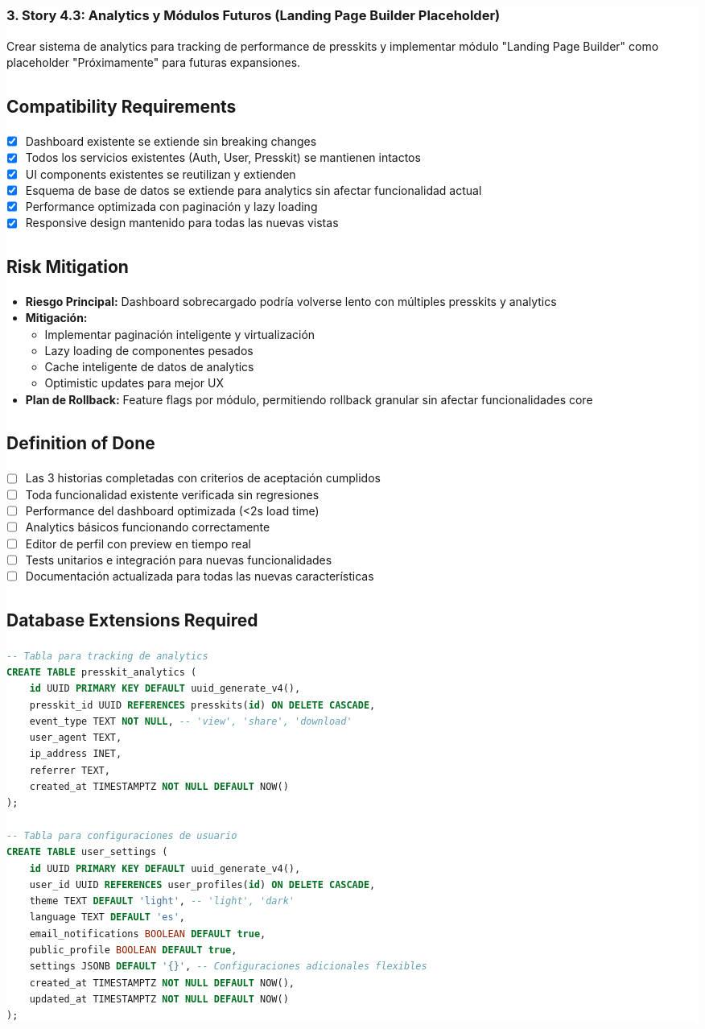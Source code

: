 ### 3. **Story 4.3: Analytics y Módulos Futuros (Landing Page Builder Placeholder)**
Crear sistema de analytics para tracking de performance de presskits y implementar módulo "Landing Page Builder" como placeholder "Próximamente" para futuras expansiones.

## Compatibility Requirements

- [x] Dashboard existente se extiende sin breaking changes
- [x] Todos los servicios existentes (Auth, User, Presskit) se mantienen intactos
- [x] UI components existentes se reutilizan y extienden
- [x] Esquema de base de datos se extiende para analytics sin afectar funcionalidad actual
- [x] Performance optimizada con paginación y lazy loading
- [x] Responsive design mantenido para todas las nuevas vistas

## Risk Mitigation

- **Riesgo Principal:** Dashboard sobrecargado podría volverse lento con múltiples presskits y analytics
- **Mitigación:** 
  - Implementar paginación inteligente y virtualización
  - Lazy loading de componentes pesados
  - Cache inteligente de datos de analytics
  - Optimistic updates para mejor UX
- **Plan de Rollback:** Feature flags por módulo, permitiendo rollback granular sin afectar funcionalidades core

## Definition of Done

- [ ] Las 3 historias completadas con criterios de aceptación cumplidos
- [ ] Toda funcionalidad existente verificada sin regresiones
- [ ] Performance del dashboard optimizada (<2s load time)
- [ ] Analytics básicos funcionando correctamente
- [ ] Editor de perfil con preview en tiempo real
- [ ] Tests unitarios e integración para nuevas funcionalidades
- [ ] Documentación actualizada para todas las nuevas características

## Database Extensions Required

```sql
-- Tabla para tracking de analytics
CREATE TABLE presskit_analytics (
    id UUID PRIMARY KEY DEFAULT uuid_generate_v4(),
    presskit_id UUID REFERENCES presskits(id) ON DELETE CASCADE,
    event_type TEXT NOT NULL, -- 'view', 'share', 'download'
    user_agent TEXT,
    ip_address INET,
    referrer TEXT,
    created_at TIMESTAMPTZ NOT NULL DEFAULT NOW()
);

-- Tabla para configuraciones de usuario
CREATE TABLE user_settings (
    id UUID PRIMARY KEY DEFAULT uuid_generate_v4(),
    user_id UUID REFERENCES user_profiles(id) ON DELETE CASCADE,
    theme TEXT DEFAULT 'light', -- 'light', 'dark'
    language TEXT DEFAULT 'es',
    email_notifications BOOLEAN DEFAULT true,
    public_profile BOOLEAN DEFAULT true,
    settings JSONB DEFAULT '{}', -- Configuraciones adicionales flexibles
    created_at TIMESTAMPTZ NOT NULL DEFAULT NOW(),
    updated_at TIMESTAMPTZ NOT NULL DEFAULT NOW()
);
```